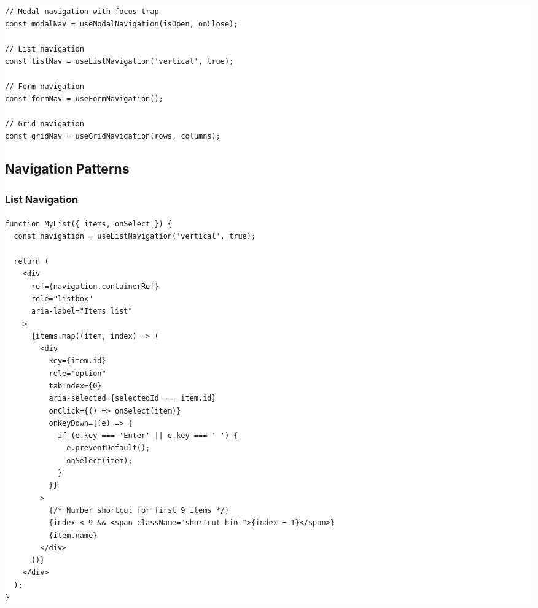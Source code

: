 ```tsx
// Modal navigation with focus trap
const modalNav = useModalNavigation(isOpen, onClose);

// List navigation
const listNav = useListNavigation('vertical', true);

// Form navigation
const formNav = useFormNavigation();

// Grid navigation
const gridNav = useGridNavigation(rows, columns);
```

## Navigation Patterns

### List Navigation

```tsx
function MyList({ items, onSelect }) {
  const navigation = useListNavigation('vertical', true);

  return (
    <div
      ref={navigation.containerRef}
      role="listbox"
      aria-label="Items list"
    >
      {items.map((item, index) => (
        <div
          key={item.id}
          role="option"
          tabIndex={0}
          aria-selected={selectedId === item.id}
          onClick={() => onSelect(item)}
          onKeyDown={(e) => {
            if (e.key === 'Enter' || e.key === ' ') {
              e.preventDefault();
              onSelect(item);
            }
          }}
        >
          {/* Number shortcut for first 9 items */}
          {index < 9 && <span className="shortcut-hint">{index + 1}</span>}
          {item.name}
        </div>
      ))}
    </div>
  );
}
```
